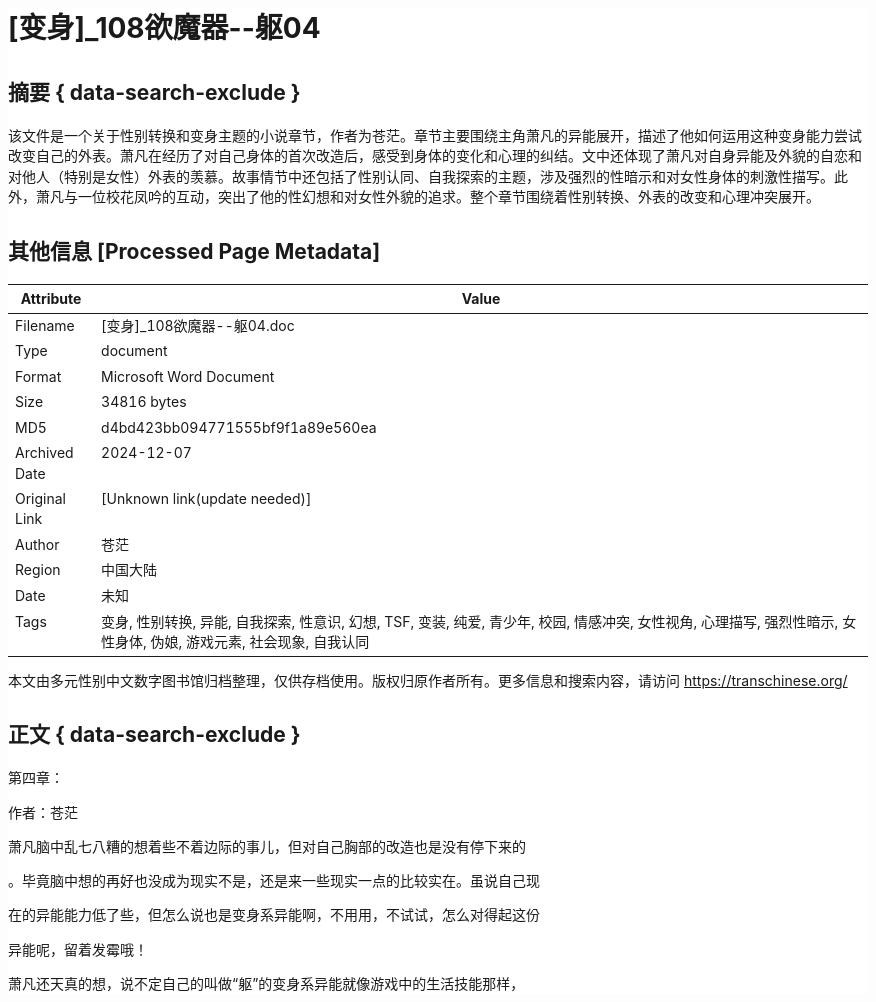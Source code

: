 # [变身]_108欲魔器--躯04



## 摘要  { data-search-exclude }


该文件是一个关于性别转换和变身主题的小说章节，作者为苍茫。章节主要围绕主角萧凡的异能展开，描述了他如何运用这种变身能力尝试改变自己的外表。萧凡在经历了对自己身体的首次改造后，感受到身体的变化和心理的纠结。文中还体现了萧凡对自身异能及外貌的自恋和对他人（特别是女性）外表的羡慕。故事情节中还包括了性别认同、自我探索的主题，涉及强烈的性暗示和对女性身体的刺激性描写。此外，萧凡与一位校花凤吟的互动，突出了他的性幻想和对女性外貌的追求。整个章节围绕着性别转换、外表的改变和心理冲突展开。



## 其他信息 [Processed Page Metadata]

| Attribute       | Value                                  |
|-----------------|----------------------------------------|
| Filename        | [变身]_108欲魔器--躯04.doc                             |
| Type            | document                                 |
| Format          | Microsoft Word Document                               |
| Size            | 34816 bytes                           |
| MD5             | d4bd423bb094771555bf9f1a89e560ea                                  |
| Archived Date   | 2024-12-07                             |
| Original Link   | [Unknown link(update needed)]                         |
| Author          | 苍茫                               |
| Region          | 中国大陆                               |
| Date            | 未知                                 |
| Tags            | 变身, 性别转换, 异能, 自我探索, 性意识, 幻想, TSF, 变装, 纯爱, 青少年, 校园, 情感冲突, 女性视角, 心理描写, 强烈性暗示, 女性身体, 伪娘, 游戏元素, 社会现象, 自我认同                                 |

本文由多元性别中文数字图书馆归档整理，仅供存档使用。版权归原作者所有。更多信息和搜索内容，请访问 <https://transchinese.org/>


## 正文 { data-search-exclude }


第四章：

作者：苍茫

萧凡脑中乱七八糟的想着些不着边际的事儿，但对自己胸部的改造也是没有停下来的

。毕竟脑中想的再好也没成为现实不是，还是来一些现实一点的比较实在。虽说自己现

在的异能能力低了些，但怎么说也是变身系异能啊，不用用，不试试，怎么对得起这份

异能呢，留着发霉哦！

萧凡还天真的想，说不定自己的叫做“躯”的变身系异能就像游戏中的生活技能那样，
